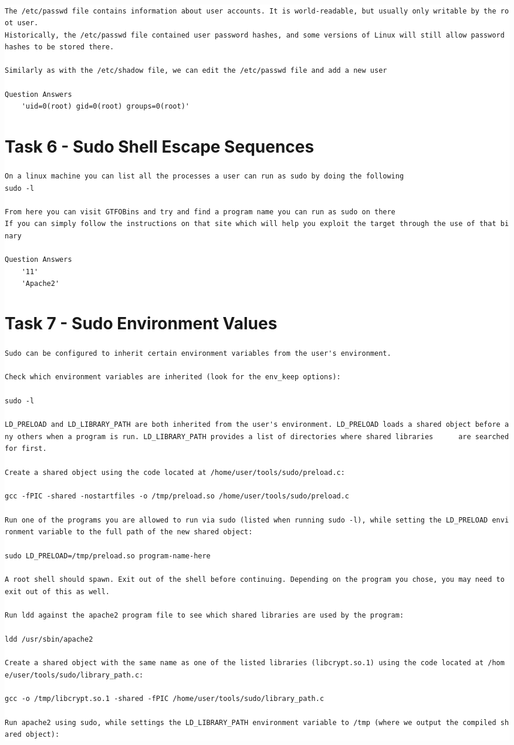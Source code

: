 	The /etc/passwd file contains information about user accounts. It is world-readable, but usually only writable by the root user. 
	Historically, the /etc/passwd file contained user password hashes, and some versions of Linux will still allow password hashes to be stored there.
	
	Similarly as with the /etc/shadow file, we can edit the /etc/passwd file and add a new user
	
	Question Answers
		'uid=0(root) gid=0(root) groups=0(root)'
		
# Task 6 - Sudo Shell Escape Sequences

	On a linux machine you can list all the processes a user can run as sudo by doing the following
	sudo -l
	
	From here you can visit GTFOBins and try and find a program name you can run as sudo on there
	If you can simply follow the instructions on that site which will help you exploit the target through the use of that binary
	
	Question Answers
		'11'
		'Apache2'
		
# Task 7 - Sudo Environment Values

	Sudo can be configured to inherit certain environment variables from the user's environment.

	Check which environment variables are inherited (look for the env_keep options):

	sudo -l

	LD_PRELOAD and LD_LIBRARY_PATH are both inherited from the user's environment. LD_PRELOAD loads a shared object before any others when a program is run. LD_LIBRARY_PATH provides a list of directories where shared libraries 		are searched for first.

	Create a shared object using the code located at /home/user/tools/sudo/preload.c:

	gcc -fPIC -shared -nostartfiles -o /tmp/preload.so /home/user/tools/sudo/preload.c

	Run one of the programs you are allowed to run via sudo (listed when running sudo -l), while setting the LD_PRELOAD environment variable to the full path of the new shared object:

	sudo LD_PRELOAD=/tmp/preload.so program-name-here

	A root shell should spawn. Exit out of the shell before continuing. Depending on the program you chose, you may need to exit out of this as well.

	Run ldd against the apache2 program file to see which shared libraries are used by the program:

	ldd /usr/sbin/apache2

	Create a shared object with the same name as one of the listed libraries (libcrypt.so.1) using the code located at /home/user/tools/sudo/library_path.c:

	gcc -o /tmp/libcrypt.so.1 -shared -fPIC /home/user/tools/sudo/library_path.c

	Run apache2 using sudo, while settings the LD_LIBRARY_PATH environment variable to /tmp (where we output the compiled shared object):
